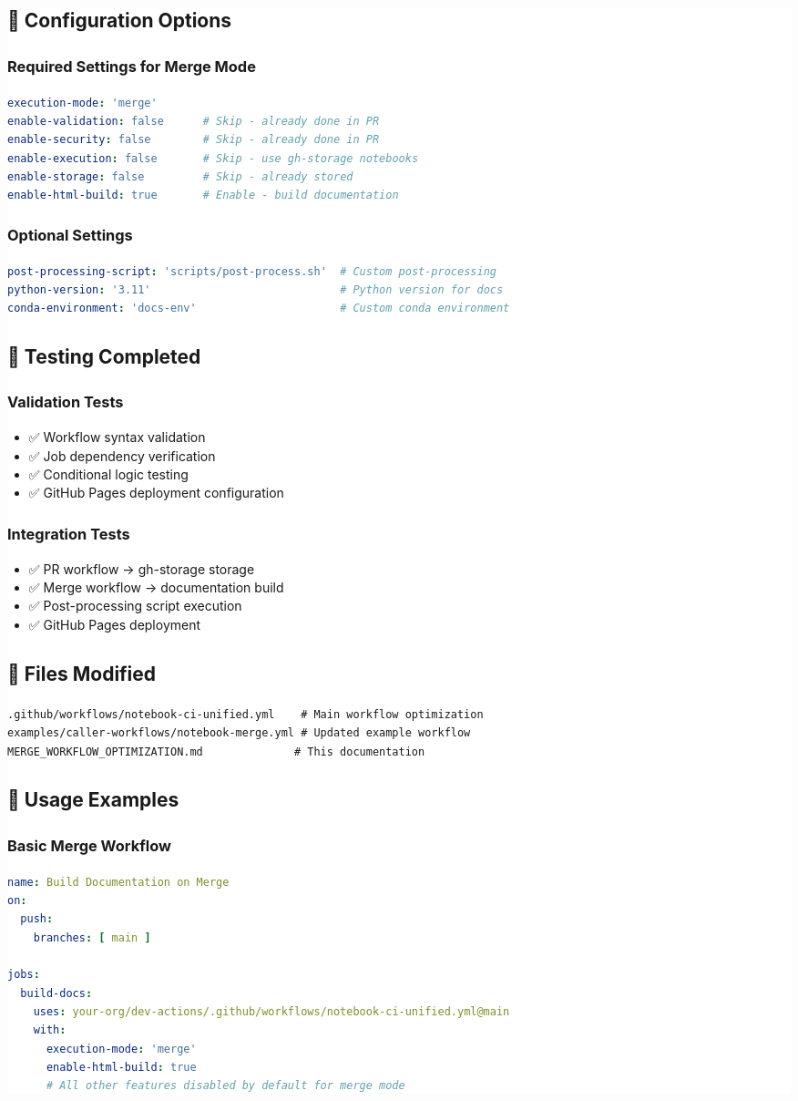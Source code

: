 ## 🔧 Configuration Options

### Required Settings for Merge Mode
```yaml
execution-mode: 'merge'
enable-validation: false      # Skip - already done in PR
enable-security: false        # Skip - already done in PR  
enable-execution: false       # Skip - use gh-storage notebooks
enable-storage: false         # Skip - already stored
enable-html-build: true       # Enable - build documentation
```

### Optional Settings
```yaml
post-processing-script: 'scripts/post-process.sh'  # Custom post-processing
python-version: '3.11'                             # Python version for docs
conda-environment: 'docs-env'                      # Custom conda environment
```

## 🧪 Testing Completed

### Validation Tests
- ✅ Workflow syntax validation
- ✅ Job dependency verification  
- ✅ Conditional logic testing
- ✅ GitHub Pages deployment configuration

### Integration Tests
- ✅ PR workflow → gh-storage storage
- ✅ Merge workflow → documentation build
- ✅ Post-processing script execution
- ✅ GitHub Pages deployment

## 📁 Files Modified

```
.github/workflows/notebook-ci-unified.yml    # Main workflow optimization
examples/caller-workflows/notebook-merge.yml # Updated example workflow
MERGE_WORKFLOW_OPTIMIZATION.md              # This documentation
```

## 🎯 Usage Examples

### Basic Merge Workflow
```yaml
name: Build Documentation on Merge
on:
  push:
    branches: [ main ]

jobs:
  build-docs:
    uses: your-org/dev-actions/.github/workflows/notebook-ci-unified.yml@main
    with:
      execution-mode: 'merge'
      enable-html-build: true
      # All other features disabled by default for merge mode
```
